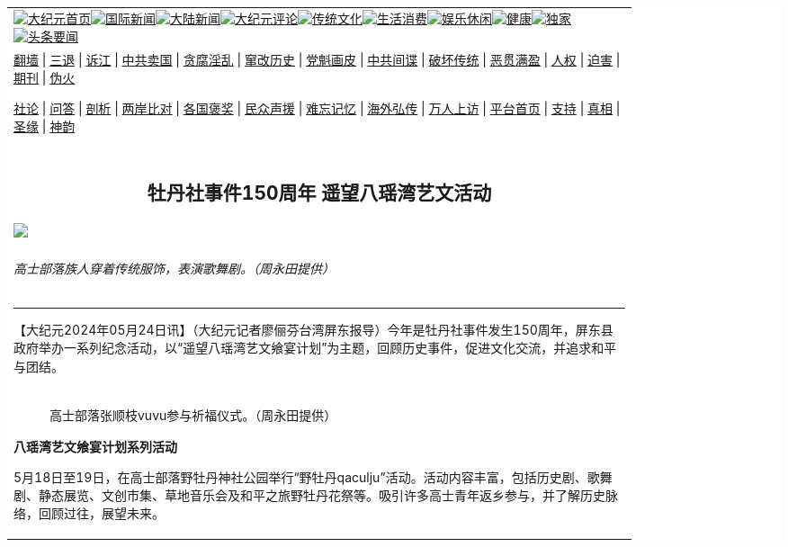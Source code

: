 <a name="1" id="1" target="_blank"></a><span id="1"></span>
<table align=center border="0"><tr><td colspan="2" VALIGN=TOP><a href="https://github.com/1992513/djy/blob/master/gb/nf1351518.md#1"><img src="https://raw.githubusercontent.com/1992513/www/master/t/djy/1.jpg" title="大纪元首页" alt="大纪元首页"></a><a href="https://github.com/1992513/djy/blob/master/gb/n24hr.md#1"><img src="https://raw.githubusercontent.com/1992513/www/master/t/djy/3.jpg" title="国际新闻" alt="国际新闻"></a><a href="https://github.com/1992513/djy/blob/master/gb/nsc413.md#1"><img src="https://raw.githubusercontent.com/1992513/www/master/t/djy/4.jpg" title="大陆新闻" alt="大陆新闻"></a><a href="https://github.com/1992513/djy/blob/master/gb/news392.md#1"><img src="https://raw.githubusercontent.com/1992513/www/master/t/djy/5.jpg" title="大纪元评论" alt="大纪元评论"></a><a href="https://github.com/1992513/djy/blob/master/gb/news2007.md#1"><img src="https://raw.githubusercontent.com/1992513/www/master/t/djy/6.jpg" title="传统文化" alt="传统文化"></a><a href="https://github.com/1992513/djy/blob/master/gb/news2008.md#1"><img src="https://raw.githubusercontent.com/1992513/www/master/t/djy/7.jpg" title="生活消费" alt="生活消费"></a><a href="https://github.com/1992513/djy/blob/master/gb/ncyule.md#1"><img src="https://raw.githubusercontent.com/1992513/www/master/t/djy/8.jpg" title="娱乐休闲" alt="娱乐休闲"></a><a href="https://github.com/1992513/djy/blob/master/gb/nsc1002.md#1"><img src="https://raw.githubusercontent.com/1992513/www/master/t/djy/9.jpg" title="健康" alt="健康"></a><a href="https://github.com/1992513/djy/blob/master/gb/nf6092.md#1"><img src="https://raw.githubusercontent.com/1992513/www/master/t/djy/10a.jpg" title="独家" alt="独家"></a><a href="https://github.com/1992513/djy/blob/master/gb/nf4514.md#1"><img src="https://raw.githubusercontent.com/1992513/www/master/t/djy/12a.jpg" title="头条要闻" alt="头条要闻"></a></td></tr>
<tr><td colspan="2" VALIGN=TOP><a target="_blank" href="https://github.com/1992513/www/blob/master/README.md?zsrh#1">翻墙</a> | <a target="_blank" href="https://github.com/1992513/djy/blob/master/gb/nf5657.md#1">三退</a> | <a target="_blank" href="https://github.com/1992513/djy/blob/master/gb/nf6124.md#1">诉江</a> | <a target="_blank" href="https://github.com/1992513/djy/blob/master/gb/nf1176117.md#1">中共卖国</a> | <a target="_blank" href="https://github.com/1992513/djy/blob/master/gb/nf5773.md#1">贪腐淫乱</a> | <a target="_blank" href="https://github.com/1992513/djy/blob/master/gb/nf1176115.md#1">窜改历史</a> | <a target="_blank" href="https://github.com/1992513/djy/blob/master/gb/nf1176107.md#1">党魁画皮</a> | <a target="_blank" href="https://github.com/1992513/djy/blob/master/gb/nf1320400.md#1">中共间谍</a> | <a target="_blank" href="https://github.com/1992513/djy/blob/master/gb/nf1176114.md#1">破坏传统</a> | <a target="_blank" href="https://github.com/1992513/ntdtv/blob/master/gb/prog447_1.md#1">恶贯满盈</a> | <a target="_blank" href="https://github.com/1992513/djy/blob/master/gb/ncid278.md#1">人权</a> | <a target="_blank" href="https://github.com/1992513/djy/blob/master/gb/nf1176111.md#1">迫害</a> | <a target="_blank" href="https://gitlab.com/szzdlab/mh-qikan/blob/master/README.md#1">期刊</a> | <a target="_blank" href="https://github.com/1992513/djy/blob/master/gb/nf5562.md#1">伪火</a></p><p><a target="_blank" href="https://github.com/1992513/djy/blob/master/gb/9p.md#1">社论</a> | <a target="_blank" href="https://github.com/1992513/djy/blob/master/gb/nf4378.md#1">问答</a> | <a target="_blank" href="https://github.com/1992513/djy/blob/master/gb/nf5792.md#1">剖析</a> | <a target="_blank" href="https://github.com/1992513/djy/blob/master/gb/nf5735.md#1">两岸比对</a> | <a target="_blank" href="https://github.com/1992513/djy/blob/master/gb/nf6119.md#1">各国褒奖</a> | <a target="_blank" href="https://github.com/1992513/djy/blob/master/gb/nf6120.md#1">民众声援</a> | <a target="_blank" href="https://github.com/1992513/djy/blob/master/gb/nf1188594.md#1">难忘记忆</a> | <a target="_blank" href="https://github.com/1992513/djy/blob/master/gb/nf3180.md#1">海外弘传</a> | <a target="_blank" href="https://github.com/1992513/djy/blob/master/gb/nf5410.md#1">万人上访</a> | <a target="_blank" href="https://github.com/1992513/www/blob/master/README.md?zsrh#1">平台首页</a> | <a target="_blank" href="https://github.com/1992513/djy/blob/master/gb/nf4386.md#1">支持</a> | <a target="_blank" href="https://github.com/1992513/djy/blob/master/gb/nf4389.md#1">真相</a> | <a target="_blank" href="https://github.com/1992513/djy/blob/master/gb/nf5790.md#1">圣缘</a> | <a target="_blank" href="https://github.com/1992513/djy/blob/master/gb/nf4786.md#1">神韵</a></td></tr>
<tr><td VALIGN=TOP width="626"><h2 align=center>牡丹社事件150周年 遥望八瑶湾艺文活动</h2>
<img width="600" src="https://i.epochtimes.com/assets/uploads/2024/05/id14256697-684146-600x400.jpg" />
<h6>高士部落族人穿着传统服饰，表演歌舞剧。（周永田提供）
</h6>
<hr>
<p>【大纪元2024年05月24日讯】（大纪元记者廖俪芬台湾屏东报导）今年是牡丹社事件发生150周年，屏东县政府举办一系列纪念活动，以“遥望八瑶湾艺文飨宴计划”为主题，回顾历史事件，促进文化交流，并追求和平与团结。</p>
<figure id="attachment_14256700" aria-describedby="caption-attachment-14256700" style="width: 600px" class="wp-caption aligncenter"><a target="_blank" href="https://i.epochtimes.com/assets/uploads/2024/05/id14256700-684149.jpg"><img loading="lazy" decoding="async" class="size-large wp-image-14256700" src="https://i.epochtimes.com/assets/uploads/2024/05/id14256700-684149-600x400.jpg" alt="" width="600" b="400" /></a><figcaption id="caption-attachment-14256700" class="wp-caption-text">高士部落张顺枝vuvu参与祈福仪式。（周永田提供）</figcaption></figure>
<p><strong>八瑶湾艺文飨宴计划系列活动</strong></p>
<p>5月18日至19日，在高士部落野牡丹神社公园举行“野牡丹qaculju”活动。活动内容丰富，包括历史剧、歌舞剧、静态展览、文创市集、草地音乐会及和平之旅野牡丹花祭等。吸引许多高士青年返乡参与，并了解历史脉络，回顾过往，展望未来。</p>